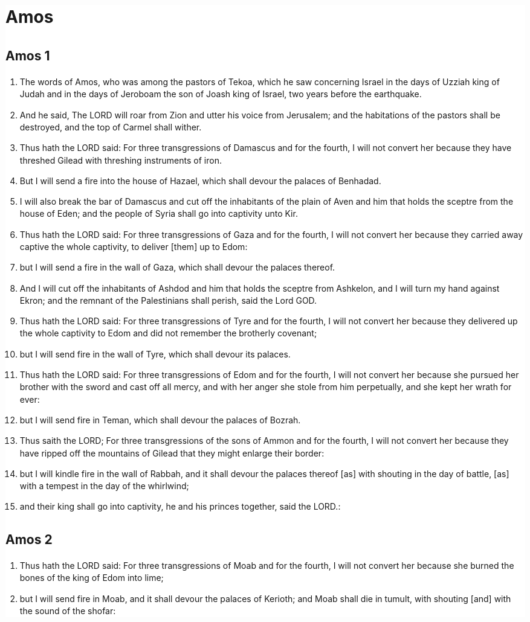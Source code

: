 # Amos

## Amos 1

1. The words of Amos, who was among the pastors of Tekoa, which he saw concerning Israel in the days of Uzziah king of Judah and in the days of Jeroboam the son of Joash king of Israel, two years before the earthquake.

2. And he said, The LORD will roar from Zion and utter his voice from Jerusalem; and the habitations of the pastors shall be destroyed, and the top of Carmel shall wither.

3. Thus hath the LORD said: For three transgressions of Damascus and for the fourth, I will not convert her because they have threshed Gilead with threshing instruments of iron.

4. But I will send a fire into the house of Hazael, which shall devour the palaces of Benhadad.

5. I will also break the bar of Damascus and cut off the inhabitants of the plain of Aven and him that holds the sceptre from the house of Eden; and the people of Syria shall go into captivity unto Kir.

6. Thus hath the LORD said: For three transgressions of Gaza and for the fourth, I will not convert her because they carried away captive the whole captivity, to deliver [them] up to Edom:

7. but I will send a fire in the wall of Gaza, which shall devour the palaces thereof.

8. And I will cut off the inhabitants of Ashdod and him that holds the sceptre from Ashkelon, and I will turn my hand against Ekron; and the remnant of the Palestinians shall perish, said the Lord GOD.

9. Thus hath the LORD said: For three transgressions of Tyre and for the fourth, I will not convert her because they delivered up the whole captivity to Edom and did not remember the brotherly covenant;

10. but I will send fire in the wall of Tyre, which shall devour its palaces.

11. Thus hath the LORD said: For three transgressions of Edom and for the fourth, I will not convert her because she pursued her brother with the sword and cast off all mercy, and with her anger she stole from him perpetually, and she kept her wrath for ever:

12. but I will send fire in Teman, which shall devour the palaces of Bozrah.

13. Thus saith the LORD; For three transgressions of the sons of Ammon and for the fourth, I will not convert her because they have ripped off the mountains of Gilead that they might enlarge their border:

14. but I will kindle fire in the wall of Rabbah, and it shall devour the palaces thereof [as] with shouting in the day of battle, [as] with a tempest in the day of the whirlwind;

15. and their king shall go into captivity, he and his princes together, said the LORD.:

## Amos 2

1. Thus hath the LORD said: For three transgressions of Moab and for the fourth, I will not convert her because she burned the bones of the king of Edom into lime;

2. but I will send fire in Moab, and it shall devour the palaces of Kerioth; and Moab shall die in tumult, with shouting [and] with the sound of the shofar:
